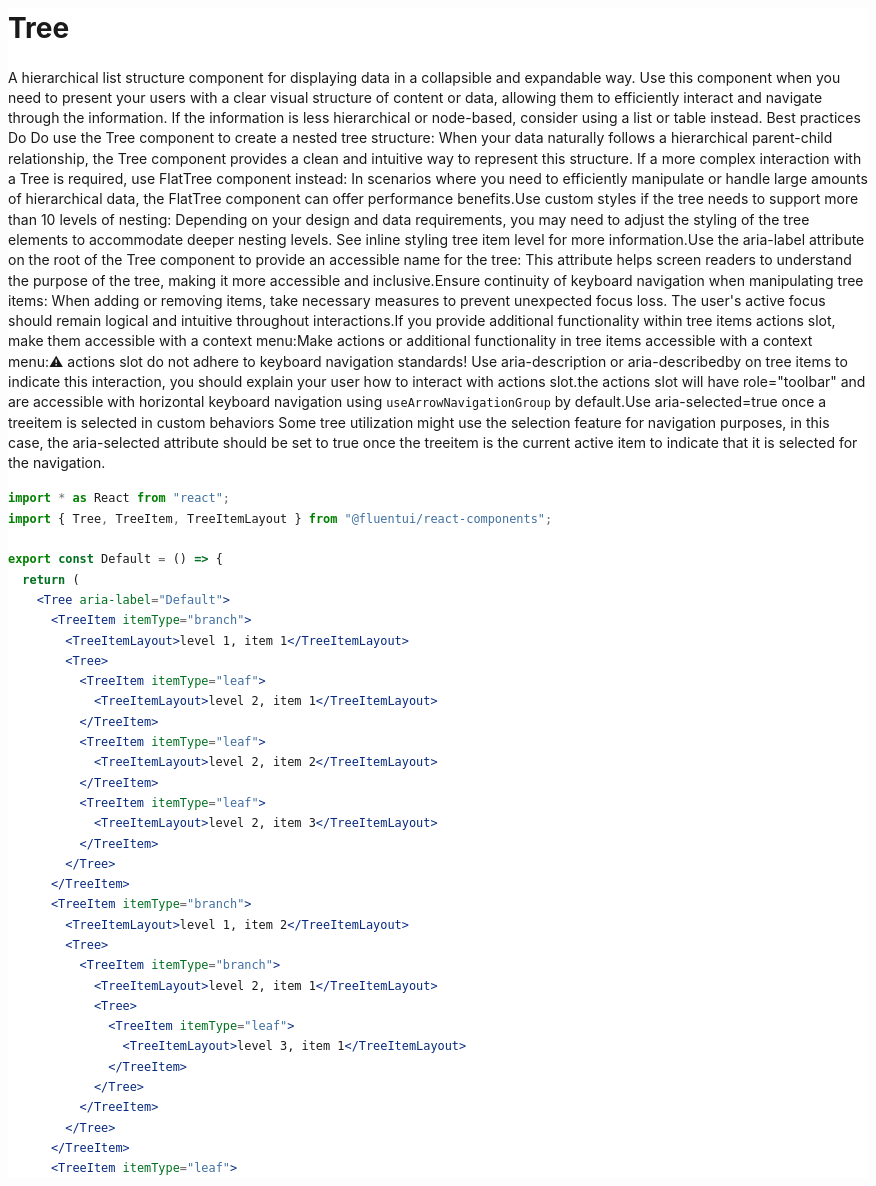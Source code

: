 # Tree

A hierarchical list structure component for displaying data in a collapsible and expandable way. Use this component when you need to present your users with a clear visual structure of content or data, allowing them to efficiently interact and navigate through the information. If the information is less hierarchical or node-based, consider using a list or table instead. Best practices Do Do use the Tree component to create a nested tree structure: When your data naturally follows a hierarchical parent-child relationship, the Tree component provides a clean and intuitive way to represent this structure. If a more complex interaction with a Tree is required, use FlatTree component instead: In scenarios where you need to efficiently manipulate or handle large amounts of hierarchical data, the FlatTree component can offer performance benefits.Use custom styles if the tree needs to support more than 10 levels of nesting: Depending on your design and data requirements, you may need to adjust the styling of the tree elements to accommodate deeper nesting levels. See inline styling tree item level for more information.Use the aria-label attribute on the root of the Tree component to provide an accessible name for the tree: This attribute helps screen readers to understand the purpose of the tree, making it more accessible and inclusive.Ensure continuity of keyboard navigation when manipulating tree items: When adding or removing items, take necessary measures to prevent unexpected focus loss. The user's active focus should remain logical and intuitive throughout interactions.If you provide additional functionality within tree items actions slot, make them accessible with a context menu:Make actions or additional functionality in tree items accessible with a context menu:⚠️ actions slot do not adhere to keyboard navigation standards! Use aria-description or aria-describedby on tree items to indicate this interaction, you should explain your user how to interact with actions slot.the actions slot will have role="toolbar" and are accessible with horizontal keyboard navigation using `useArrowNavigationGroup` by default.Use aria-selected=true once a treeitem is selected in custom behaviors Some tree utilization might use the selection feature for navigation purposes, in this case, the aria-selected attribute should be set to true once the treeitem is the current active item to indicate that it is selected for the navigation.

```jsx
import * as React from "react";
import { Tree, TreeItem, TreeItemLayout } from "@fluentui/react-components";

export const Default = () => {
  return (
    <Tree aria-label="Default">
      <TreeItem itemType="branch">
        <TreeItemLayout>level 1, item 1</TreeItemLayout>
        <Tree>
          <TreeItem itemType="leaf">
            <TreeItemLayout>level 2, item 1</TreeItemLayout>
          </TreeItem>
          <TreeItem itemType="leaf">
            <TreeItemLayout>level 2, item 2</TreeItemLayout>
          </TreeItem>
          <TreeItem itemType="leaf">
            <TreeItemLayout>level 2, item 3</TreeItemLayout>
          </TreeItem>
        </Tree>
      </TreeItem>
      <TreeItem itemType="branch">
        <TreeItemLayout>level 1, item 2</TreeItemLayout>
        <Tree>
          <TreeItem itemType="branch">
            <TreeItemLayout>level 2, item 1</TreeItemLayout>
            <Tree>
              <TreeItem itemType="leaf">
                <TreeItemLayout>level 3, item 1</TreeItemLayout>
              </TreeItem>
            </Tree>
          </TreeItem>
        </Tree>
      </TreeItem>
      <TreeItem itemType="leaf">
```